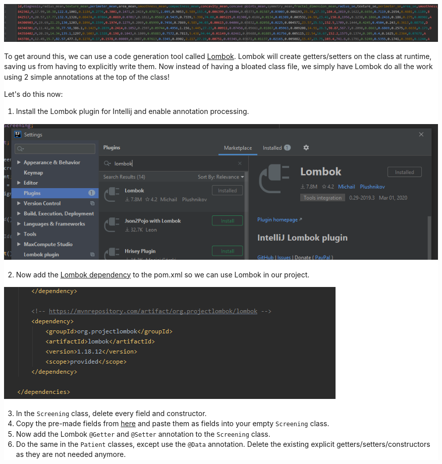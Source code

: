 ![Dataset Pic](files/images/dataset_pic.png)

To get around this, we can use a code generation tool called [Lombok][project_lombok]. Lombok will create getters/setters on the class at runtime, saving us from having to explicitly write them. Now instead of having a bloated class file, we simply have Lombok do all the work using 2 simple annotations at the top of the class! 

Let's do this now:

1. Install the Lombok plugin for Intellij and enable annotation processing. 

![Lombok Plugin](files/images/lombok_plugin.png)

2. Now add the [Lombok dependency][lombok_dependency] to the pom.xml so we can use Lombok in our project.

![Lombok POM](files/images/lombok_pom.png)

3. In the ```Screening``` class, delete every field and constructor.
4. Copy the pre-made fields from [here][result_fields] and paste them as fields into your empty ```Screening``` class.
5. Now add the Lombok ```@Getter``` and ```@Setter``` annotation to the ```Screening``` class. 
6. Do the same in the ```Patient``` classes, except use the ```@Data``` annotation. Delete the existing explicit getters/setters/constructors as they are not needed anymore.


[stack_overflow]: <https://stackoverflow.com/questions/tagged/java>
[what_is_git]: <https://www.youtube.com/watch?v=2ReR1YJrNOM>
[git_hipster_analogy]: <https://www.youtube.com/watch?v=uUuTYDg9XoI>
[create_an_innersource_account]: <https://github.com/join>
[basic_git_commands]: <https://www.youtube.com/watch?v=USjZcfj8yxE>
[what_is_java]: <https://www.youtube.com/watch?v=2Xa3Y4xz8_s>
[jre_and_jdk]: <https://www.youtube.com/watch?v=BXFHuaQNnLo>
[creating_a_basic_intellij_java_Project]: <https://www.youtube.com/watch?v=yefmcX57Eyg>
[variables]: <https://www.youtube.com/watch?v=so1iUWaLmKA>
[classes]: <https://www.youtube.com/watch?v=IUqKuGNasdM>
[methods]: <https://www.youtube.com/watch?v=cCgOESMQe44>
[strings]: <https://www.youtube.com/watch?v=3xuJIaP3C4g>
[git_for_windows]: <https://git-scm.com/download/win>
[packages]: <https://youtu.be/yefmcX57Eyg?t=4955>
[localdate]: <http://tutorials.jenkov.com/java-date-time/localdate.html>
[naming]: <https://www.javatpoint.com/java-naming-conventions>
[generated]: <https://www.jetbrains.com/help/idea/generating-code.html>
[enums]: <https://www.youtube.com/watch?v=LYKHxwQ0QH8>
[conditional_logic]: <https://www.youtube.com/watch?v=ln_vMXXXeDI>
[if_else_statements]: <https://www.youtube.com/watch?v=yvWnj_HfG6s>
[logical_operators]: <https://www.youtube.com/watch?v=p0UCTkqU2mg>
[switch]: <https://www.youtube.com/watch?v=O4KGYGQvHmw>
[lists]: <https://www.youtube.com/watch?v=YQQio9BGWgs>
[loops]: <https://www.youtube.com/watch?v=3jMaKlNBjug>
[arrays]: <https://www.youtube.com/watch?v=xzjZy-dHHLw>
[for_each_loop]: <https://www.youtube.com/watch?v=t8mmNbgKA8w>
[equality]: <https://www.youtube.com/watch?v=9CVcmxYWm5U>
[null]: <https://www.youtube.com/watch?v=kot131zufIQ>
[spring_intro]: <https://www.youtube.com/watch?v=vtPkZShrvXQ>
[what_is_rest]: <https://www.youtube.com/watch?v=6sUbt-Qp6Pg>
[spring_rest]: <https://spring.io/guides/gs/rest-service/>
[autowiring]: <https://www.youtube.com/watch?v=k0aChfMjA-4>
[autowiring_demo]: <https://www.youtube.com/watch?v=k0aChfMjA-4>
[list_of_annotations]: <https://springframework.guru/spring-framework-annotations/>
[malignant_dataset_file]: <https://github.com/TAG-Training/revenue-java-training/blob/day_3/files/malignant_cancer_dataset.csv>
[project_lombok]: <https://projectlombok.org/>
[lombok_dependency]: <https://mvnrepository.com/artifact/org.projectlombok/lombok/1.18.12>
[design_patterns_intro]: <https://youtu.be/NU_1StN5Tkk?t=101>
[interfaces]: <https://www.youtube.com/watch?v=kTpp5n_CppQ>
[what_is_maven]: <https://www.youtube.com/watch?v=dqJanLvjDqc>
[what_is_lombok]: <https://www.vogella.com/tutorials/Lombok/article.html>
[what_is_json]: <https://www.youtube.com/watch?v=iiADhChRriM>
[intellij_lombok]: <https://www.baeldung.com/lombok-ide>
[result_fields]: <https://github.com/TAG-Training/revenue-java-training/blob/day_3/files/result_fields>
[dao_pattern]: <https://www.tutorialspoint.com/design_pattern/data_access_object_pattern.htm>
[what_is_crud]: <https://www.codecademy.com/articles/what-is-crud>
[intro_to_sql]: <https://www.youtube.com/watch?v=27axs9dO7AE>
[sql_select]: <https://www.w3schools.com/sql/sql_select.asp>
[sql_insert]: <https://www.w3schools.com/sql/sql_insert.asp>
[list_of_sql_screenings]: <https://github.com/TAG-Training/revenue-java-training/blob/day_3/src/main/resources/db/data.sql>
[screening_jdbc_single]: <https://github.com/TAG-Training/revenue-java-training/blob/day_3/files/get_single_screening_query>
[screening_jdbc_all]: <https://github.com/TAG-Training/revenue-java-training/blob/day_3/files/get_all_screenings_query>
[request_mapping_example]: <https://www.baeldung.com/spring-requestmapping#1-requestmapping---by-path>
[exceptions]: <https://www.youtube.com/watch?v=xNVlq9IEBEg>
